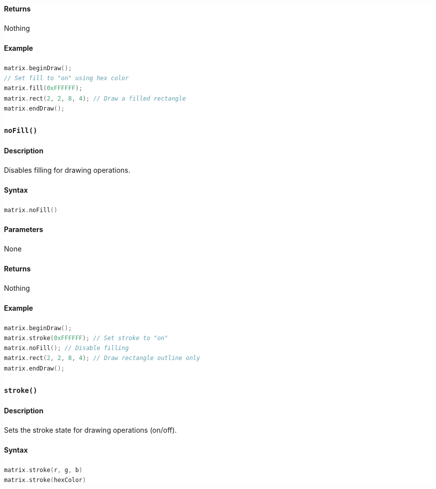 #### Returns

Nothing

#### Example

```cpp
matrix.beginDraw();
// Set fill to "on" using hex color
matrix.fill(0xFFFFFF);
matrix.rect(2, 2, 8, 4); // Draw a filled rectangle
matrix.endDraw();
```

### `noFill()`

#### Description

Disables filling for drawing operations.

#### Syntax

```cpp
matrix.noFill()
```

#### Parameters

None

#### Returns

Nothing

#### Example

```cpp
matrix.beginDraw();
matrix.stroke(0xFFFFFF); // Set stroke to "on"
matrix.noFill(); // Disable filling
matrix.rect(2, 2, 8, 4); // Draw rectangle outline only
matrix.endDraw();
```

### `stroke()`

#### Description

Sets the stroke state for drawing operations (on/off).

#### Syntax

```cpp
matrix.stroke(r, g, b)
matrix.stroke(hexColor)
```
